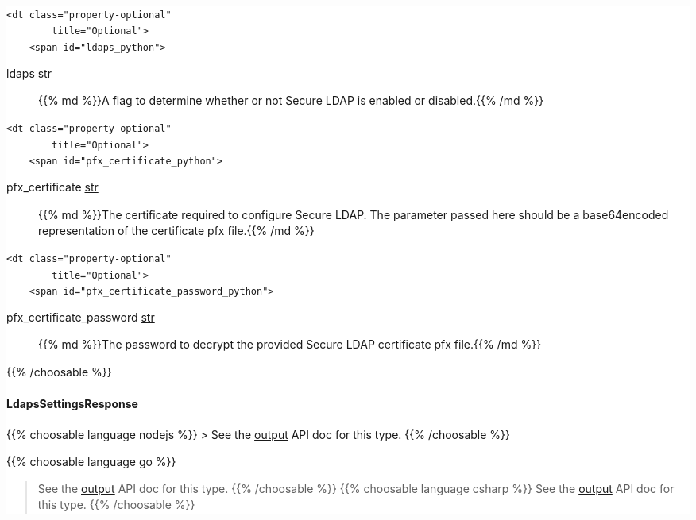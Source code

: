     <dt class="property-optional"
            title="Optional">
        <span id="ldaps_python">
<a href="#ldaps_python" style="color: inherit; text-decoration: inherit;">ldaps</a>
</span> 
        <span class="property-indicator"></span>
        <span class="property-type"><a href="https://docs.python.org/3/library/stdtypes.html">str</a></span>
    </dt>
    <dd>{{% md %}}A flag to determine whether or not Secure LDAP is enabled or disabled.{{% /md %}}</dd>

    <dt class="property-optional"
            title="Optional">
        <span id="pfx_certificate_python">
<a href="#pfx_certificate_python" style="color: inherit; text-decoration: inherit;">pfx_<wbr>certificate</a>
</span> 
        <span class="property-indicator"></span>
        <span class="property-type"><a href="https://docs.python.org/3/library/stdtypes.html">str</a></span>
    </dt>
    <dd>{{% md %}}The certificate required to configure Secure LDAP. The parameter passed here should be a base64encoded representation of the certificate pfx file.{{% /md %}}</dd>

    <dt class="property-optional"
            title="Optional">
        <span id="pfx_certificate_password_python">
<a href="#pfx_certificate_password_python" style="color: inherit; text-decoration: inherit;">pfx_<wbr>certificate_<wbr>password</a>
</span> 
        <span class="property-indicator"></span>
        <span class="property-type"><a href="https://docs.python.org/3/library/stdtypes.html">str</a></span>
    </dt>
    <dd>{{% md %}}The password to decrypt the provided Secure LDAP certificate pfx file.{{% /md %}}</dd>

</dl>
{{% /choosable %}}





<h4 id="ldapssettingsresponse">Ldaps<wbr>Settings<wbr>Response</h4>
{{% choosable language nodejs %}}
> See the   <a href="/docs/reference/pkg/nodejs/pulumi/azurerm/types/output/#LdapsSettingsResponse">output</a> API doc for this type.
{{% /choosable %}}

{{% choosable language go %}}
> See the   <a href="https://pkg.go.dev/github.com/pulumi/pulumi-azurerm/sdk/go/azurerm/aad/v20200101?tab=doc#LdapsSettingsResponseOutput">output</a> API doc for this type.
{{% /choosable %}}
{{% choosable language csharp %}}
> See the   <a href="/docs/reference/pkg/dotnet/Pulumi.AzureRM/Pulumi.AzureRM.Aad.V20200101.Outputs.LdapsSettingsResponse.html">output</a> API doc for this type.
{{% /choosable %}}
